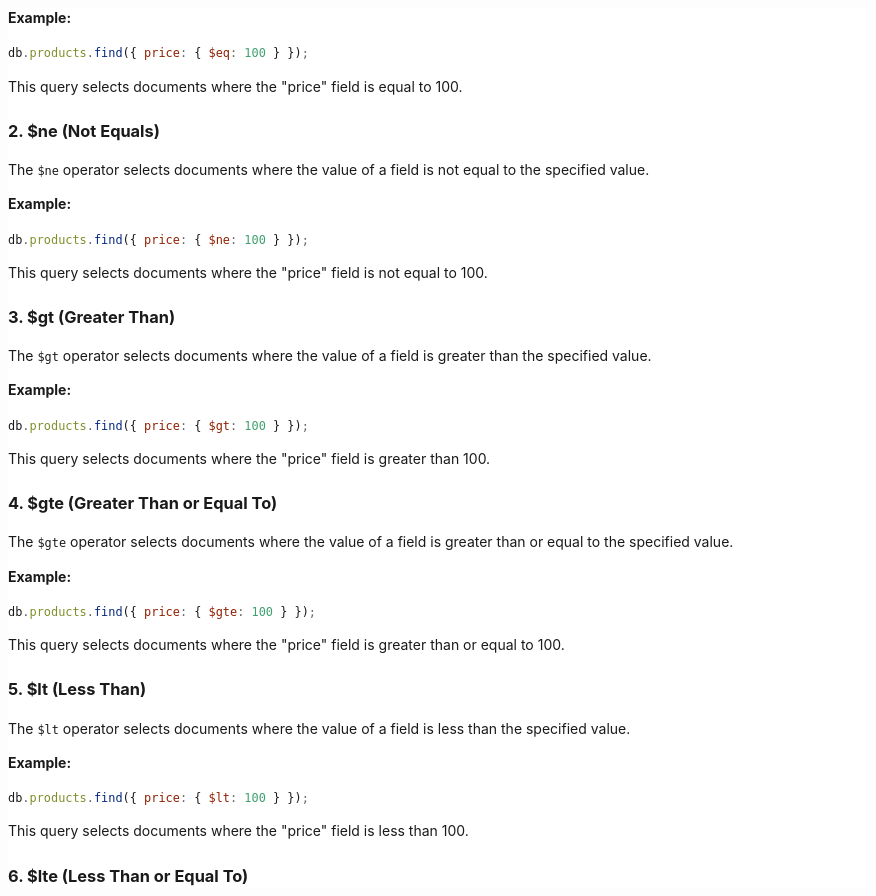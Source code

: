 **Example:**

```javascript
db.products.find({ price: { $eq: 100 } });
```

This query selects documents where the "price" field is equal to 100.

### 2. $ne (Not Equals)

The `$ne` operator selects documents where the value of a field is not equal to the specified value.

**Example:**

```javascript
db.products.find({ price: { $ne: 100 } });
```

This query selects documents where the "price" field is not equal to 100.

### 3. $gt (Greater Than)

The `$gt` operator selects documents where the value of a field is greater than the specified value.

**Example:**

```javascript
db.products.find({ price: { $gt: 100 } });
```

This query selects documents where the "price" field is greater than 100.

### 4. $gte (Greater Than or Equal To)

The `$gte` operator selects documents where the value of a field is greater than or equal to the specified value.

**Example:**

```javascript
db.products.find({ price: { $gte: 100 } });
```

This query selects documents where the "price" field is greater than or equal to 100.

### 5. $lt (Less Than)

The `$lt` operator selects documents where the value of a field is less than the specified value.

**Example:**

```javascript
db.products.find({ price: { $lt: 100 } });
```

This query selects documents where the "price" field is less than 100.

### 6. $lte (Less Than or Equal To)
